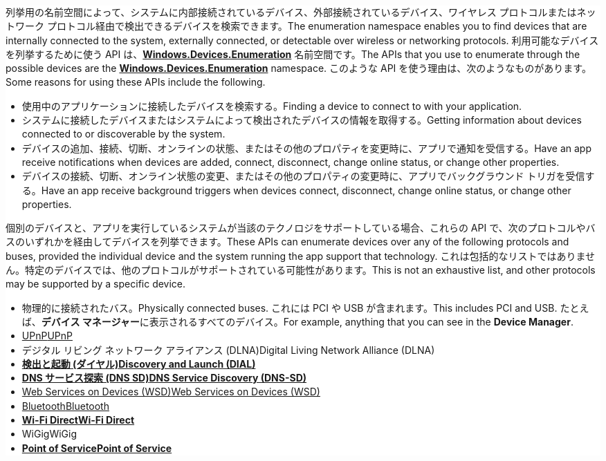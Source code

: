 <span data-ttu-id="a6eef-109">列挙用の名前空間によって、システムに内部接続されているデバイス、外部接続されているデバイス、ワイヤレス プロトコルまたはネットワーク プロトコル経由で検出できるデバイスを検索できます。</span><span class="sxs-lookup"><span data-stu-id="a6eef-109">The enumeration namespace enables you to find devices that are internally connected to the system, externally connected, or detectable over wireless or networking protocols.</span></span> <span data-ttu-id="a6eef-110">利用可能なデバイスを列挙するために使う API は、[**Windows.Devices.Enumeration**](https://msdn.microsoft.com/library/windows/apps/BR225459) 名前空間です。</span><span class="sxs-lookup"><span data-stu-id="a6eef-110">The APIs that you use to enumerate through the possible devices are the [**Windows.Devices.Enumeration**](https://msdn.microsoft.com/library/windows/apps/BR225459) namespace.</span></span> <span data-ttu-id="a6eef-111">このような API を使う理由は、次のようなものがあります。</span><span class="sxs-lookup"><span data-stu-id="a6eef-111">Some reasons for using these APIs include the following.</span></span>

-   <span data-ttu-id="a6eef-112">使用中のアプリケーションに接続したデバイスを検索する。</span><span class="sxs-lookup"><span data-stu-id="a6eef-112">Finding a device to connect to with your application.</span></span>
-   <span data-ttu-id="a6eef-113">システムに接続したデバイスまたはシステムによって検出されたデバイスの情報を取得する。</span><span class="sxs-lookup"><span data-stu-id="a6eef-113">Getting information about devices connected to or discoverable by the system.</span></span>
-   <span data-ttu-id="a6eef-114">デバイスの追加、接続、切断、オンラインの状態、またはその他のプロパティを変更時に、アプリで通知を受信する。</span><span class="sxs-lookup"><span data-stu-id="a6eef-114">Have an app receive notifications when devices are added, connect, disconnect, change online status, or change other properties.</span></span>
-   <span data-ttu-id="a6eef-115">デバイスの接続、切断、オンライン状態の変更、またはその他のプロパティの変更時に、アプリでバックグラウンド トリガを受信する。</span><span class="sxs-lookup"><span data-stu-id="a6eef-115">Have an app receive background triggers when devices connect, disconnect, change online status, or change other properties.</span></span>

<span data-ttu-id="a6eef-116">個別のデバイスと、アプリを実行しているシステムが当該のテクノロジをサポートしている場合、これらの API で、次のプロトコルやバスのいずれかを経由してデバイスを列挙できます。</span><span class="sxs-lookup"><span data-stu-id="a6eef-116">These APIs can enumerate devices over any of the following protocols and buses, provided the individual device and the system running the app support that technology.</span></span> <span data-ttu-id="a6eef-117">これは包括的なリストではありません。特定のデバイスでは、他のプロトコルがサポートされている可能性があります。</span><span class="sxs-lookup"><span data-stu-id="a6eef-117">This is not an exhaustive list, and other protocols may be supported by a specific device.</span></span>

-   <span data-ttu-id="a6eef-118">物理的に接続されたバス。</span><span class="sxs-lookup"><span data-stu-id="a6eef-118">Physically connected buses.</span></span> <span data-ttu-id="a6eef-119">これには PCI や USB が含まれます。</span><span class="sxs-lookup"><span data-stu-id="a6eef-119">This includes PCI and USB.</span></span> <span data-ttu-id="a6eef-120">たとえば、**デバイス マネージャー**に表示されるすべてのデバイス。</span><span class="sxs-lookup"><span data-stu-id="a6eef-120">For example, anything that you can see in the **Device Manager**.</span></span>
-   [<span data-ttu-id="a6eef-121">UPnP</span><span class="sxs-lookup"><span data-stu-id="a6eef-121">UPnP</span></span>](https://msdn.microsoft.com/library/windows/desktop/Aa382303)
-   <span data-ttu-id="a6eef-122">デジタル リビング ネットワーク アライアンス (DLNA)</span><span class="sxs-lookup"><span data-stu-id="a6eef-122">Digital Living Network Alliance (DLNA)</span></span>
-   [<span data-ttu-id="a6eef-123">**検出と起動 (ダイヤル)**</span><span class="sxs-lookup"><span data-stu-id="a6eef-123">**Discovery and Launch (DIAL)**</span></span>](https://msdn.microsoft.com/library/windows/apps/Dn946818)
-   [<span data-ttu-id="a6eef-124">**DNS サービス探索 (DNS SD)**</span><span class="sxs-lookup"><span data-stu-id="a6eef-124">**DNS Service Discovery (DNS-SD)**</span></span>](https://msdn.microsoft.com/library/windows/apps/Dn895183)
-   [<span data-ttu-id="a6eef-125">Web Services on Devices (WSD)</span><span class="sxs-lookup"><span data-stu-id="a6eef-125">Web Services on Devices (WSD)</span></span>](https://msdn.microsoft.com/library/windows/desktop/Aa826001)
-   [<span data-ttu-id="a6eef-126">Bluetooth</span><span class="sxs-lookup"><span data-stu-id="a6eef-126">Bluetooth</span></span>](https://msdn.microsoft.com/library/windows/desktop/Aa362932)
-   [<span data-ttu-id="a6eef-127">**Wi-Fi Direct**</span><span class="sxs-lookup"><span data-stu-id="a6eef-127">**Wi-Fi Direct**</span></span>](https://msdn.microsoft.com/library/windows/apps/Dn297687)
-   <span data-ttu-id="a6eef-128">WiGig</span><span class="sxs-lookup"><span data-stu-id="a6eef-128">WiGig</span></span>
-   [<span data-ttu-id="a6eef-129">**Point of Service**</span><span class="sxs-lookup"><span data-stu-id="a6eef-129">**Point of Service**</span></span>](https://msdn.microsoft.com/library/windows/apps/Dn298071)
